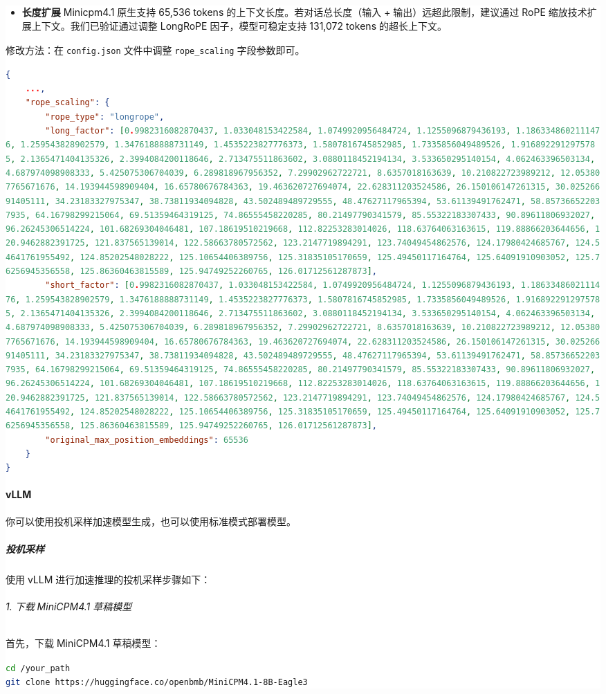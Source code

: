 - **长度扩展**
Minicpm4.1 原生支持 65,536 tokens 的上下文长度。若对话总长度（输入 + 输出）远超此限制，建议通过 RoPE 缩放技术扩展上下文。我们已验证通过调整 LongRoPE 因子，模型可稳定支持 131,072 tokens 的超长上下文。

修改方法：在 `config.json` 文件中调整 `rope_scaling` 字段参数即可。

```json
{
    ...,
    "rope_scaling": {
        "rope_type": "longrope", 
        "long_factor": [0.9982316082870437, 1.033048153422584, 1.0749920956484724, 1.1255096879436193, 1.1863348602111476, 1.259543828902579, 1.3476188888731149, 1.4535223827776373, 1.5807816745852985, 1.7335856049489526, 1.9168922912975785, 2.1365471404135326, 2.3994084200118646, 2.713475511863602, 3.0880118452194134, 3.533650295140154, 4.062463396503134, 4.687974098908333, 5.425075306704039, 6.289818967956352, 7.29902962722721, 8.6357018163639, 10.210822723989212, 12.053807765671676, 14.193944598909404, 16.65780676784363, 19.463620727694074, 22.628311203524586, 26.150106147261315, 30.02526691405111, 34.23183327975347, 38.73811934094828, 43.502489489729555, 48.47627117965394, 53.61139491762471, 58.857366522037935, 64.16798299215064, 69.51359464319125, 74.86555458220285, 80.21497790341579, 85.55322183307433, 90.89611806932027, 96.26245306514224, 101.68269304046481, 107.18619510219668, 112.82253283014026, 118.63764063163615, 119.88866203644656, 120.9462882391725, 121.837565139014, 122.58663780572562, 123.2147719894291, 123.74049454862576, 124.17980424685767, 124.54641761955492, 124.85202548028222, 125.10654406389756, 125.31835105170659, 125.49450117164764, 125.64091910903052, 125.76256945356558, 125.86360463815589, 125.94749252260765, 126.01712561287873],
        "short_factor": [0.9982316082870437, 1.033048153422584, 1.0749920956484724, 1.1255096879436193, 1.1863348602111476, 1.259543828902579, 1.3476188888731149, 1.4535223827776373, 1.5807816745852985, 1.7335856049489526, 1.9168922912975785, 2.1365471404135326, 2.3994084200118646, 2.713475511863602, 3.0880118452194134, 3.533650295140154, 4.062463396503134, 4.687974098908333, 5.425075306704039, 6.289818967956352, 7.29902962722721, 8.6357018163639, 10.210822723989212, 12.053807765671676, 14.193944598909404, 16.65780676784363, 19.463620727694074, 22.628311203524586, 26.150106147261315, 30.02526691405111, 34.23183327975347, 38.73811934094828, 43.502489489729555, 48.47627117965394, 53.61139491762471, 58.857366522037935, 64.16798299215064, 69.51359464319125, 74.86555458220285, 80.21497790341579, 85.55322183307433, 90.89611806932027, 96.26245306514224, 101.68269304046481, 107.18619510219668, 112.82253283014026, 118.63764063163615, 119.88866203644656, 120.9462882391725, 121.837565139014, 122.58663780572562, 123.2147719894291, 123.74049454862576, 124.17980424685767, 124.54641761955492, 124.85202548028222, 125.10654406389756, 125.31835105170659, 125.49450117164764, 125.64091910903052, 125.76256945356558, 125.86360463815589, 125.94749252260765, 126.01712561287873],
        "original_max_position_embeddings": 65536
    }
}
```

#### vLLM

你可以使用投机采样加速模型生成，也可以使用标准模式部署模型。
##### 投机采样

使用 vLLM 进行加速推理的投机采样步骤如下：

###### 1. 下载 MiniCPM4.1 草稿模型

首先，下载 MiniCPM4.1 草稿模型：

```bash
cd /your_path
git clone https://huggingface.co/openbmb/MiniCPM4.1-8B-Eagle3
```
